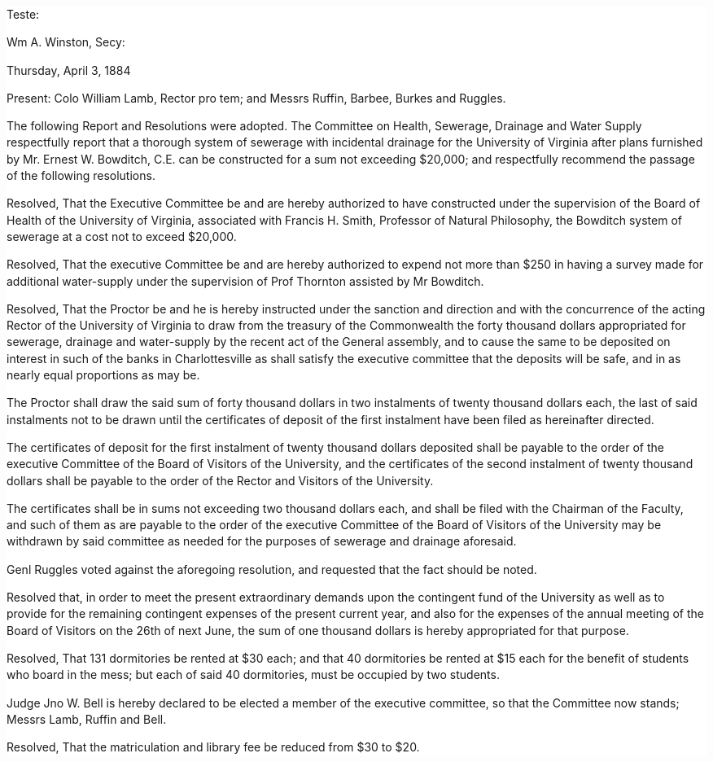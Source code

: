 Teste:

Wm A. Winston, Secy:

Thursday, April 3, 1884

Present: Colo William Lamb, Rector pro tem; and Messrs Ruffin, Barbee, Burkes and Ruggles.

The following Report and Resolutions were adopted. The Committee on Health, Sewerage, Drainage and Water Supply respectfully report that a thorough system of sewerage with incidental drainage for the University of Virginia after plans furnished by Mr. Ernest W. Bowditch, C.E. can be constructed for a sum not exceeding $20,000; and respectfully recommend the passage of the following resolutions.

Resolved, That the Executive Committee be and are hereby authorized to have constructed under the supervision of the Board of Health of the University of Virginia, associated with Francis H. Smith, Professor of Natural Philosophy, the Bowditch system of sewerage at a cost not to exceed $20,000.

Resolved, That the executive Committee be and are hereby authorized to expend not more than $250 in having a survey made for additional water-supply under the supervision of Prof Thornton assisted by Mr Bowditch.

Resolved, That the Proctor be and he is hereby instructed under the sanction and direction and with the concurrence of the acting Rector of the University of Virginia to draw from the treasury of the Commonwealth the forty thousand dollars appropriated for sewerage, drainage and water-supply by the recent act of the General assembly, and to cause the same to be deposited on interest in such of the banks in Charlottesville as shall satisfy the executive committee that the deposits will be safe, and in as nearly equal proportions as may be.

The Proctor shall draw the said sum of forty thousand dollars in two instalments of twenty thousand dollars each, the last of said instalments not to be drawn until the certificates of deposit of the first instalment have been filed as hereinafter directed.

The certificates of deposit for the first instalment of twenty thousand dollars deposited shall be payable to the order of the executive Committee of the Board of Visitors of the University, and the certificates of the second instalment of twenty thousand dollars shall be payable to the order of the Rector and Visitors of the University.

The certificates shall be in sums not exceeding two thousand dollars each, and shall be filed with the Chairman of the Faculty, and such of them as are payable to the order of the executive Committee of the Board of Visitors of the University may be withdrawn by said committee as needed for the purposes of sewerage and drainage aforesaid.

Genl Ruggles voted against the aforegoing resolution, and requested that the fact should be noted.

Resolved that, in order to meet the present extraordinary demands upon the contingent fund of the University as well as to provide for the remaining contingent expenses of the present current year, and also for the expenses of the annual meeting of the Board of Visitors on the 26th of next June, the sum of one thousand dollars is hereby appropriated for that purpose.

Resolved, That 131 dormitories be rented at $30 each; and that 40 dormitories be rented at $15 each for the benefit of students who board in the mess; but each of said 40 dormitories, must be occupied by two students.

Judge Jno W. Bell is hereby declared to be elected a member of the executive committee, so that the Committee now stands; Messrs Lamb, Ruffin and Bell.

Resolved, That the matriculation and library fee be reduced from $30 to $20.
